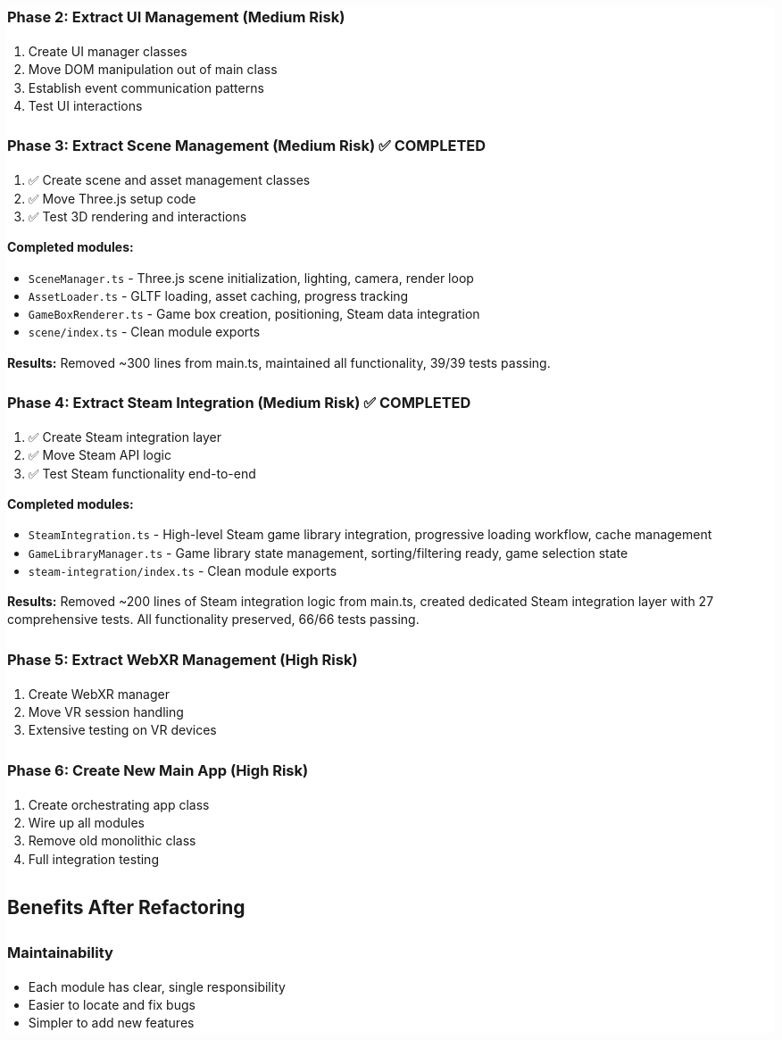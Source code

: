 ### Phase 2: **Extract UI Management** (Medium Risk)
1. Create UI manager classes
2. Move DOM manipulation out of main class
3. Establish event communication patterns
4. Test UI interactions

### Phase 3: **Extract Scene Management** (Medium Risk) ✅ COMPLETED
1. ✅ Create scene and asset management classes
2. ✅ Move Three.js setup code
3. ✅ Test 3D rendering and interactions

**Completed modules:**
- `SceneManager.ts` - Three.js scene initialization, lighting, camera, render loop
- `AssetLoader.ts` - GLTF loading, asset caching, progress tracking
- `GameBoxRenderer.ts` - Game box creation, positioning, Steam data integration
- `scene/index.ts` - Clean module exports

**Results:** Removed ~300 lines from main.ts, maintained all functionality, 39/39 tests passing.

### Phase 4: **Extract Steam Integration** (Medium Risk) ✅ COMPLETED
1. ✅ Create Steam integration layer
2. ✅ Move Steam API logic
3. ✅ Test Steam functionality end-to-end

**Completed modules:**
- `SteamIntegration.ts` - High-level Steam game library integration, progressive loading workflow, cache management
- `GameLibraryManager.ts` - Game library state management, sorting/filtering ready, game selection state
- `steam-integration/index.ts` - Clean module exports

**Results:** Removed ~200 lines of Steam integration logic from main.ts, created dedicated Steam integration layer with 27 comprehensive tests. All functionality preserved, 66/66 tests passing.

### Phase 5: **Extract WebXR Management** (High Risk)
1. Create WebXR manager
2. Move VR session handling
3. Extensive testing on VR devices

### Phase 6: **Create New Main App** (High Risk)
1. Create orchestrating app class
2. Wire up all modules
3. Remove old monolithic class
4. Full integration testing

## Benefits After Refactoring

### **Maintainability**
- Each module has clear, single responsibility
- Easier to locate and fix bugs
- Simpler to add new features
